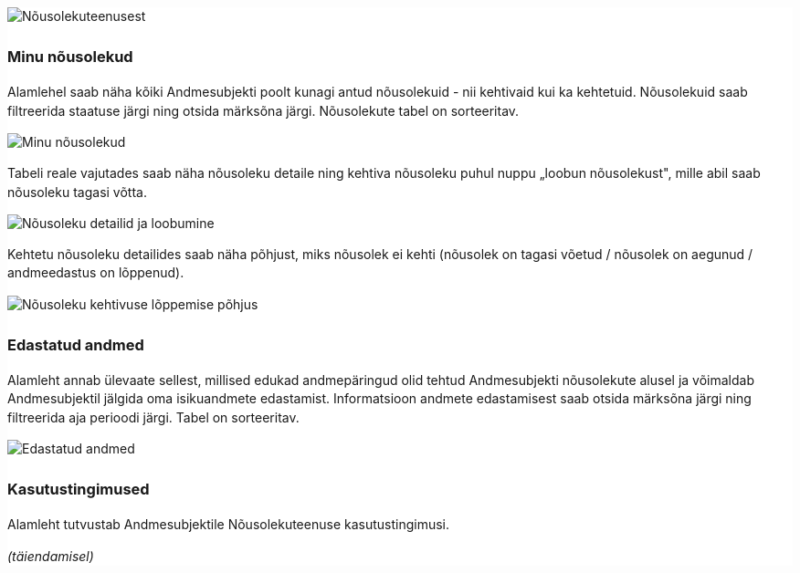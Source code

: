 ![Nõusolekuteenusest](https://github.com/e-gov/NT/blob/b20f0ff0abc43b5432976344a6eac7652be54163/RIA%20n%C3%B5usolekuteenuse%20kasutamine%20ja%20liidestamine%20ver%201.0%20-%2015.09.2021/dokumendis%20kasutatud%20pildid/image26.jpeg)

### Minu nõusolekud

Alamlehel saab näha kõiki Andmesubjekti poolt kunagi antud nõusolekuid -
nii kehtivaid kui ka kehtetuid. Nõusolekuid saab filtreerida staatuse
järgi ning otsida märksõna järgi. Nõusolekute tabel on sorteeritav.

![Minu nõusolekud](https://github.com/e-gov/NT/blob/b20f0ff0abc43b5432976344a6eac7652be54163/RIA%20n%C3%B5usolekuteenuse%20kasutamine%20ja%20liidestamine%20ver%201.0%20-%2015.09.2021/dokumendis%20kasutatud%20pildid/image27.jpeg)

Tabeli reale vajutades saab näha nõusoleku detaile ning kehtiva
nõusoleku puhul nuppu „loobun nõusolekust", mille abil saab nõusoleku
tagasi võtta.

![Nõusoleku detailid ja loobumine](https://github.com/e-gov/NT/blob/b20f0ff0abc43b5432976344a6eac7652be54163/RIA%20n%C3%B5usolekuteenuse%20kasutamine%20ja%20liidestamine%20ver%201.0%20-%2015.09.2021/dokumendis%20kasutatud%20pildid/image28.jpeg)

Kehtetu nõusoleku detailides saab näha põhjust, miks nõusolek ei kehti
(nõusolek on tagasi võetud / nõusolek on aegunud / andmeedastus on
lõppenud).

![Nõusoleku kehtivuse lõppemise põhjus](https://github.com/e-gov/NT/blob/b20f0ff0abc43b5432976344a6eac7652be54163/RIA%20n%C3%B5usolekuteenuse%20kasutamine%20ja%20liidestamine%20ver%201.0%20-%2015.09.2021/dokumendis%20kasutatud%20pildid/image29.jpg)

### Edastatud andmed

Alamleht annab ülevaate sellest, millised edukad andmepäringud olid
tehtud Andmesubjekti nõusolekute alusel ja võimaldab Andmesubjektil
jälgida oma isikuandmete edastamist. Informatsioon andmete edastamisest
saab otsida märksõna järgi ning filtreerida aja perioodi järgi. Tabel on
sorteeritav.

![Edastatud andmed](https://github.com/e-gov/NT/blob/b20f0ff0abc43b5432976344a6eac7652be54163/RIA%20n%C3%B5usolekuteenuse%20kasutamine%20ja%20liidestamine%20ver%201.0%20-%2015.09.2021/dokumendis%20kasutatud%20pildid/image30.jpeg)

### Kasutustingimused

Alamleht tutvustab Andmesubjektile Nõusolekuteenuse kasutustingimusi.

*(täiendamisel)*
